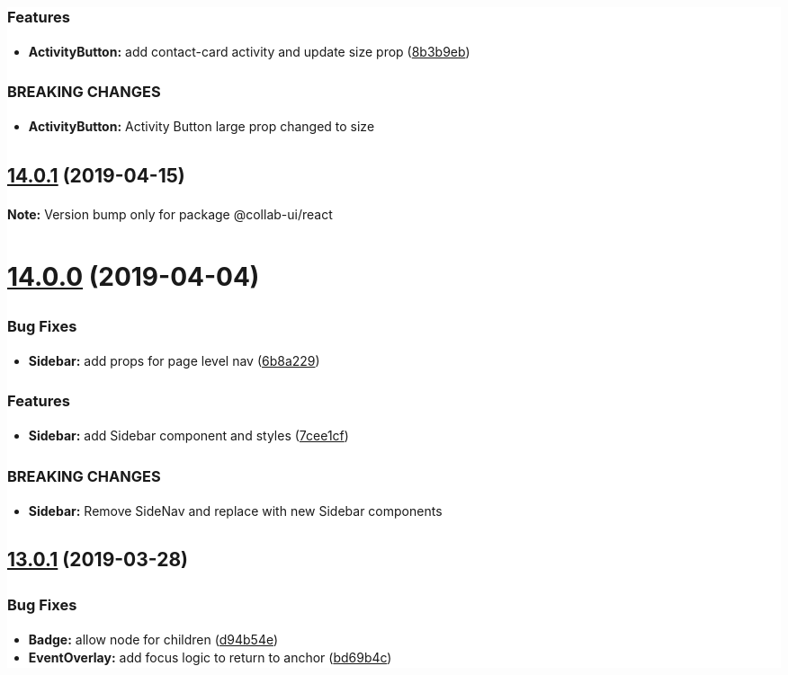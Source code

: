
### Features

* **ActivityButton:** add contact-card activity and update size prop ([8b3b9eb](https://github.com/collab-ui/collab-ui/commit/8b3b9eb))


### BREAKING CHANGES

* **ActivityButton:** Activity Button large prop changed to size





## [14.0.1](https://github.com/collab-ui/collab-ui/compare/@collab-ui/react@14.0.0...@collab-ui/react@14.0.1) (2019-04-15)

**Note:** Version bump only for package @collab-ui/react





# [14.0.0](https://github.com/collab-ui/collab-ui/compare/@collab-ui/react@13.0.1...@collab-ui/react@14.0.0) (2019-04-04)


### Bug Fixes

* **Sidebar:** add props for page level nav ([6b8a229](https://github.com/collab-ui/collab-ui/commit/6b8a229))


### Features

* **Sidebar:** add Sidebar component and styles ([7cee1cf](https://github.com/collab-ui/collab-ui/commit/7cee1cf))


### BREAKING CHANGES

* **Sidebar:** Remove SideNav and replace with new Sidebar components





## [13.0.1](https://github.com/collab-ui/collab-ui/compare/@collab-ui/react@13.0.0...@collab-ui/react@13.0.1) (2019-03-28)


### Bug Fixes

* **Badge:** allow node for children ([d94b54e](https://github.com/collab-ui/collab-ui/commit/d94b54e))
* **EventOverlay:** add focus logic to return to anchor ([bd69b4c](https://github.com/collab-ui/collab-ui/commit/bd69b4c))
